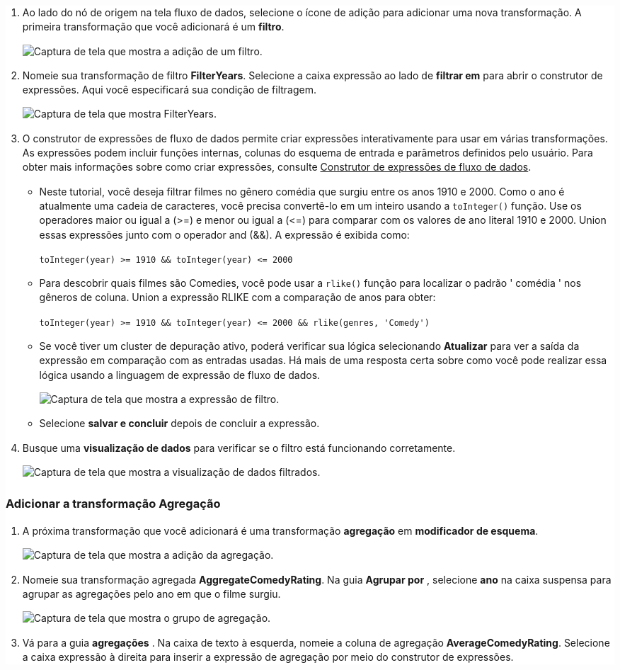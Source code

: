 1. Ao lado do nó de origem na tela fluxo de dados, selecione o ícone de adição para adicionar uma nova transformação. A primeira transformação que você adicionará é um **filtro**.

    ![Captura de tela que mostra a adição de um filtro.](media/tutorial-data-flow-private/add-filter.png)
1. Nomeie sua transformação de filtro **FilterYears**. Selecione a caixa expressão ao lado de **filtrar em** para abrir o construtor de expressões. Aqui você especificará sua condição de filtragem.

    ![Captura de tela que mostra FilterYears.](media/tutorial-data-flow-private/filter-years.png)
1. O construtor de expressões de fluxo de dados permite criar expressões interativamente para usar em várias transformações. As expressões podem incluir funções internas, colunas do esquema de entrada e parâmetros definidos pelo usuário. Para obter mais informações sobre como criar expressões, consulte [Construtor de expressões de fluxo de dados](https://docs.microsoft.com/azure/data-factory/concepts-data-flow-expression-builder).

    * Neste tutorial, você deseja filtrar filmes no gênero comédia que surgiu entre os anos 1910 e 2000. Como o ano é atualmente uma cadeia de caracteres, você precisa convertê-lo em um inteiro usando a ```toInteger()``` função. Use os operadores maior ou igual a (>=) e menor ou igual a (<=) para comparar com os valores de ano literal 1910 e 2000. Union essas expressões junto com o operador and (&&). A expressão é exibida como:

        ```toInteger(year) >= 1910 && toInteger(year) <= 2000```

    * Para descobrir quais filmes são Comedies, você pode usar a ```rlike()``` função para localizar o padrão ' comédia ' nos gêneros de coluna. Union a expressão RLIKE com a comparação de anos para obter:

        ```toInteger(year) >= 1910 && toInteger(year) <= 2000 && rlike(genres, 'Comedy')```

    * Se você tiver um cluster de depuração ativo, poderá verificar sua lógica selecionando **Atualizar** para ver a saída da expressão em comparação com as entradas usadas. Há mais de uma resposta certa sobre como você pode realizar essa lógica usando a linguagem de expressão de fluxo de dados.

        ![Captura de tela que mostra a expressão de filtro.](media/tutorial-data-flow-private/filter-expression.png)

    * Selecione **salvar e concluir** depois de concluir a expressão.

1. Busque uma **visualização de dados** para verificar se o filtro está funcionando corretamente.

    ![Captura de tela que mostra a visualização de dados filtrados.](media/tutorial-data-flow-private/filter-data.png)

### <a name="add-the-aggregate-transformation"></a>Adicionar a transformação Agregação

1. A próxima transformação que você adicionará é uma transformação **agregação** em **modificador de esquema**.

    ![Captura de tela que mostra a adição da agregação.](media/tutorial-data-flow-private/add-aggregate.png)
1. Nomeie sua transformação agregada **AggregateComedyRating**. Na guia **Agrupar por** , selecione **ano** na caixa suspensa para agrupar as agregações pelo ano em que o filme surgiu.

    ![Captura de tela que mostra o grupo de agregação.](media/tutorial-data-flow-private/group-by-year.png)
1. Vá para a guia **agregações** . Na caixa de texto à esquerda, nomeie a coluna de agregação **AverageComedyRating**. Selecione a caixa expressão à direita para inserir a expressão de agregação por meio do construtor de expressões.
